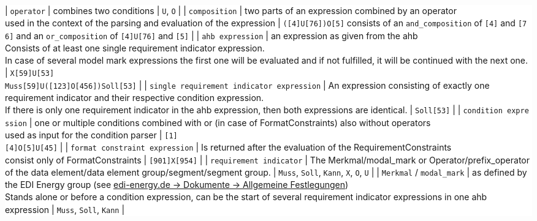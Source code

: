 | `operator`                                     | combines two conditions                                                                                                                                                                                                                                                                                                                                                                                                                                                                                                       | `U`, `O`                                                                                                              |
| `composition`                                  | two parts of an expression combined by an operator <br> used in the context of the parsing and evaluation of the expression                                                                                                                                                                                                                                                                                                                                                                                                   | `([4]U[76])O[5]` consists of an `and_composition` of `[4]` and `[76]` and an `or_composition` of `[4]U[76]` and `[5]` |
| `ahb expression`                               | an expression as given from the ahb <br> Consists of at least one single requirement indicator expression. <br> In case of several model mark expressions the first one will be evaluated and if not fulfilled, it will be continued with the next one.                                                                                                                                                                                                                                                                       | `X[59]U[53]`<br> `Muss[59]U([123]O[456])Soll[53]`                                                                     |
| `single requirement indicator expression`      | An expression consisting of exactly one requirement indicator and their respective condition expression. <br> If there is only one requirement indicator in the ahb expression, then both expressions are identical.                                                                                                                                                                                                                                                                                                          | `Soll[53]`                                                                                                            |
| `condition expression`                         | one or multiple conditions combined with or (in case of FormatConstraints) also without operators <br> used as input for the condition parser                                                                                                                                                                                                                                                                                                                                                                                 | `[1]` <br> `[4]O[5]U[45]`                                                                                             |
| `format constraint expression`                 | Is returned after the evaluation of the RequirementConstraints <br> consist only of FormatConstraints                                                                                                                                                                                                                                                                                                                                                                                                                         | `[901]X[954]`                                                                                                         |
| `requirement indicator`                        | The Merkmal/modal_mark or Operator/prefix_operator of the data element/data element group/segment/segment group.                                                                                                                                                                                                                                                                                                                                                                                                              | `Muss`, `Soll`, `Kann`, `X`, `O`, `U`                                                                                 |
| `Merkmal` / `modal_mark`                       | as defined by the EDI Energy group (see [edi-energy.de → Dokumente → Allgemeine Festlegungen](https://www.edi-energy.de/index.php?id=38&tx_bdew_bdew%5Buid%5D=956&tx_bdew_bdew%5Baction%5D=download&tx_bdew_bdew%5Bcontroller%5D=Dokument&cHash=ae3c1bd6fe3f664cd90f5e94f9714e3e)) <br> Stands alone or before a condition expression, can be the start of several requirement indicator expressions in one ahb expression                                                                                                    | `Muss`, `Soll`, `Kann`                                                                                                |